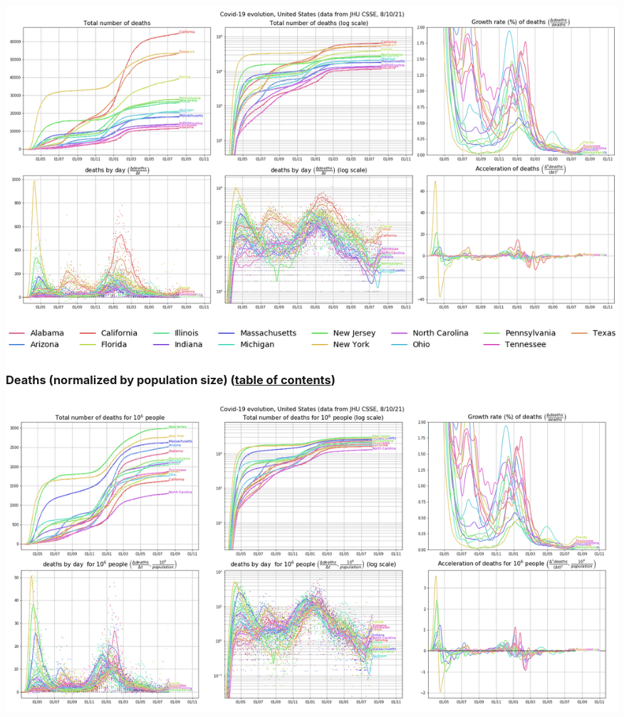 [![](./fig/United_States_d_a.png)](./fig/United_States_d_a.pdf)

[![](./fig/United_States_legend.png)](./fig/United_States_legend.pdf)

### Deaths (normalized by population size) <a name="United_Statesd_rel"> ([table of contents](#top))

[![](./fig/United_States_d_b.png)](./fig/United_States_d_b.pdf)
